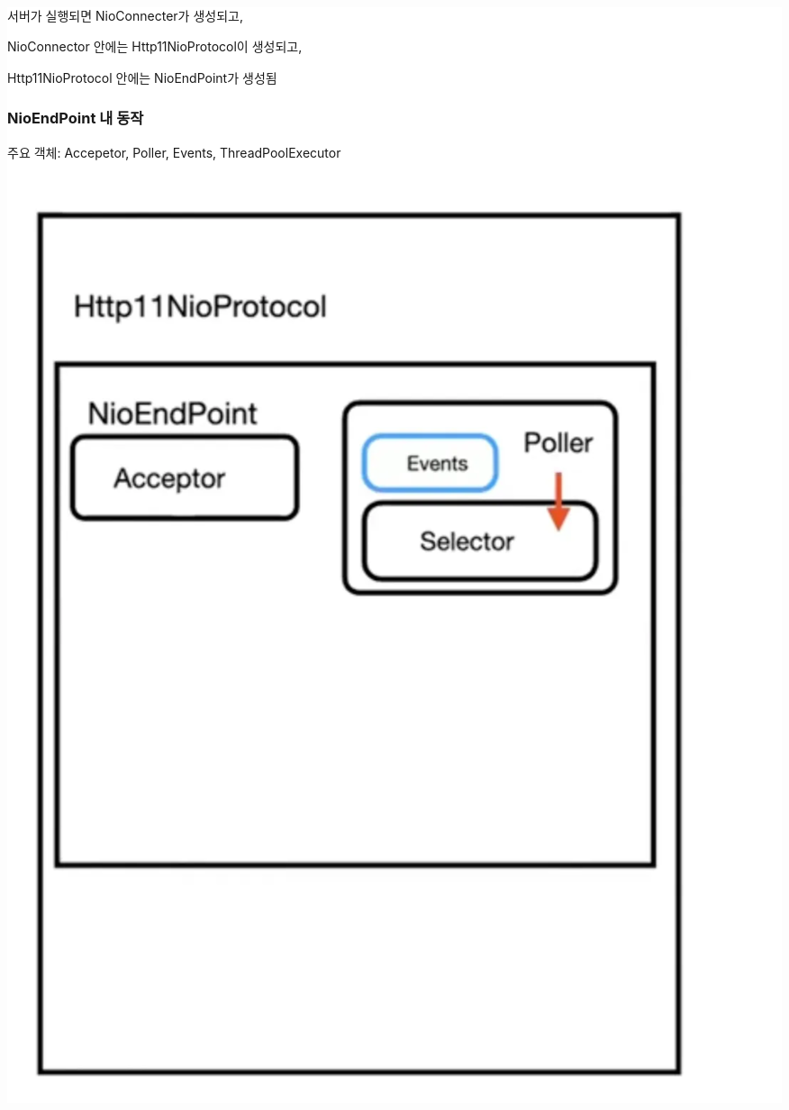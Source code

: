 서버가 실행되면 NioConnecter가 생성되고,

NioConnector 안에는 Http11NioProtocol이 생성되고,

Http11NioProtocol 안에는 NioEndPoint가 생성됨

### NioEndPoint 내 동작

주요 객체: Accepetor, Poller, Events, ThreadPoolExecutor

![image.png](./res/image8.png)

